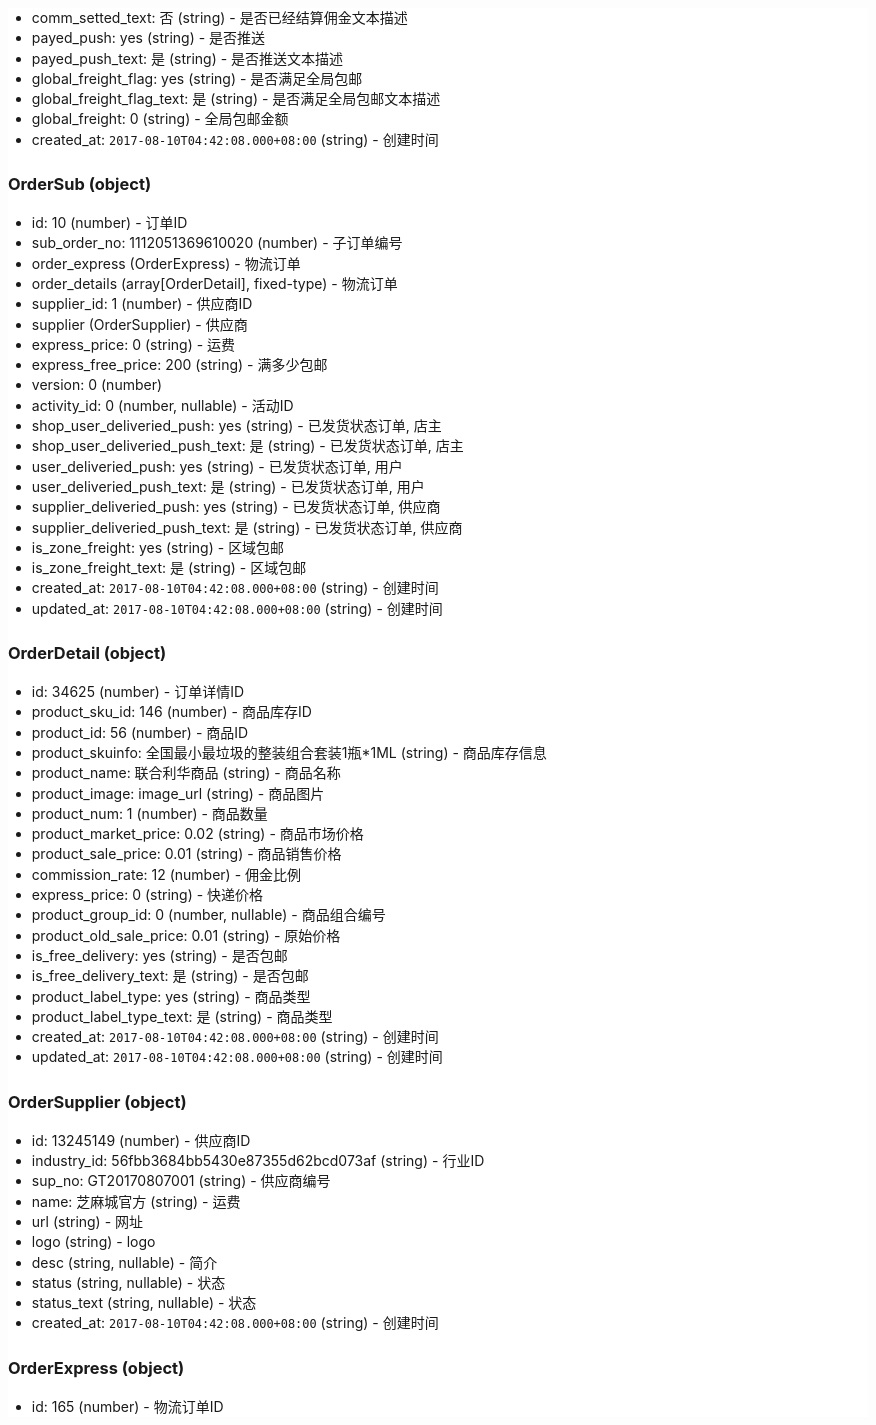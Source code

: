 + comm_setted_text: 否 (string) - 是否已经结算佣金文本描述
+ payed_push: yes (string) - 是否推送
+ payed_push_text: 是 (string) - 是否推送文本描述
+ global_freight_flag: yes (string) - 是否满足全局包邮
+ global_freight_flag_text: 是 (string) - 是否满足全局包邮文本描述
+ global_freight: 0 (string) - 全局包邮金额
+ created_at: `2017-08-10T04:42:08.000+08:00` (string) - 创建时间
### OrderSub (object)
+ id: 10 (number) - 订单ID
+ sub_order_no: 1112051369610020 (number) - 子订单编号
+ order_express (OrderExpress) - 物流订单
+ order_details (array[OrderDetail], fixed-type) - 物流订单
+ supplier_id: 1 (number) - 供应商ID
+ supplier (OrderSupplier) - 供应商
+ express_price: 0 (string) - 运费
+ express_free_price: 200 (string) - 满多少包邮
+ version: 0 (number)
+ activity_id: 0 (number, nullable) - 活动ID
+ shop_user_deliveried_push: yes (string) - 已发货状态订单, 店主
+ shop_user_deliveried_push_text: 是 (string) - 已发货状态订单, 店主
+ user_deliveried_push: yes (string) - 已发货状态订单, 用户
+ user_deliveried_push_text: 是 (string) - 已发货状态订单, 用户
+ supplier_deliveried_push: yes (string) - 已发货状态订单, 供应商
+ supplier_deliveried_push_text: 是 (string) - 已发货状态订单, 供应商
+ is_zone_freight: yes (string) - 区域包邮
+ is_zone_freight_text: 是 (string) - 区域包邮
+ created_at: `2017-08-10T04:42:08.000+08:00` (string) - 创建时间
+ updated_at: `2017-08-10T04:42:08.000+08:00` (string) - 创建时间
### OrderDetail (object)
+ id: 34625 (number) - 订单详情ID
+ product_sku_id: 146 (number) - 商品库存ID
+ product_id: 56 (number) - 商品ID
+ product_skuinfo: 全国最小最垃圾的整装组合套装1瓶*1ML (string) - 商品库存信息
+ product_name: 联合利华商品 (string) - 商品名称
+ product_image: image_url (string) - 商品图片
+ product_num: 1 (number) - 商品数量
+ product_market_price: 0.02 (string) - 商品市场价格
+ product_sale_price: 0.01 (string) - 商品销售价格
+ commission_rate: 12 (number) - 佣金比例
+ express_price: 0 (string) - 快递价格
+ product_group_id: 0 (number, nullable) - 商品组合编号
+ product_old_sale_price: 0.01 (string) - 原始价格
+ is_free_delivery: yes (string) - 是否包邮
+ is_free_delivery_text: 是 (string) - 是否包邮
+ product_label_type: yes (string) - 商品类型
+ product_label_type_text: 是 (string) - 商品类型
+ created_at: `2017-08-10T04:42:08.000+08:00` (string) - 创建时间
+ updated_at: `2017-08-10T04:42:08.000+08:00` (string) - 创建时间
### OrderSupplier (object)
+ id: 13245149 (number) - 供应商ID
+ industry_id: 56fbb3684bb5430e87355d62bcd073af (string) - 行业ID
+ sup_no: GT20170807001 (string) - 供应商编号
+ name: 芝麻城官方 (string) - 运费
+ url (string) - 网址
+ logo (string) - logo
+ desc (string, nullable) - 简介
+ status (string, nullable) - 状态
+ status_text (string, nullable) - 状态
+ created_at: `2017-08-10T04:42:08.000+08:00` (string) - 创建时间
### OrderExpress (object)
+ id: 165 (number) - 物流订单ID
